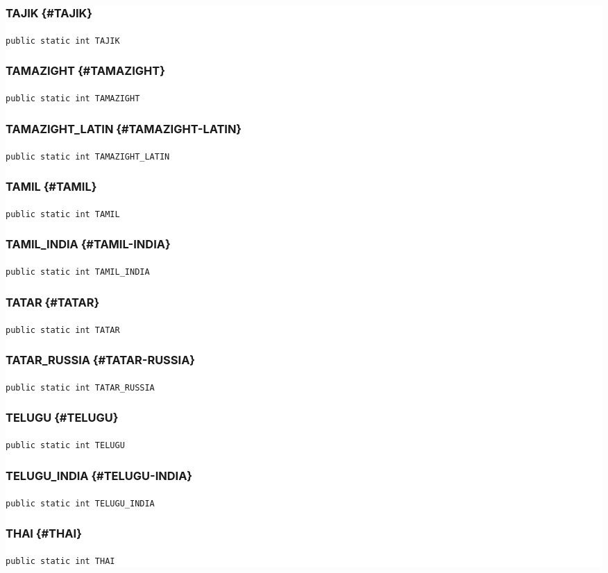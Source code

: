 
### TAJIK {#TAJIK}
```
public static int TAJIK
```


### TAMAZIGHT {#TAMAZIGHT}
```
public static int TAMAZIGHT
```


### TAMAZIGHT_LATIN {#TAMAZIGHT-LATIN}
```
public static int TAMAZIGHT_LATIN
```


### TAMIL {#TAMIL}
```
public static int TAMIL
```


### TAMIL_INDIA {#TAMIL-INDIA}
```
public static int TAMIL_INDIA
```


### TATAR {#TATAR}
```
public static int TATAR
```


### TATAR_RUSSIA {#TATAR-RUSSIA}
```
public static int TATAR_RUSSIA
```


### TELUGU {#TELUGU}
```
public static int TELUGU
```


### TELUGU_INDIA {#TELUGU-INDIA}
```
public static int TELUGU_INDIA
```


### THAI {#THAI}
```
public static int THAI
```
